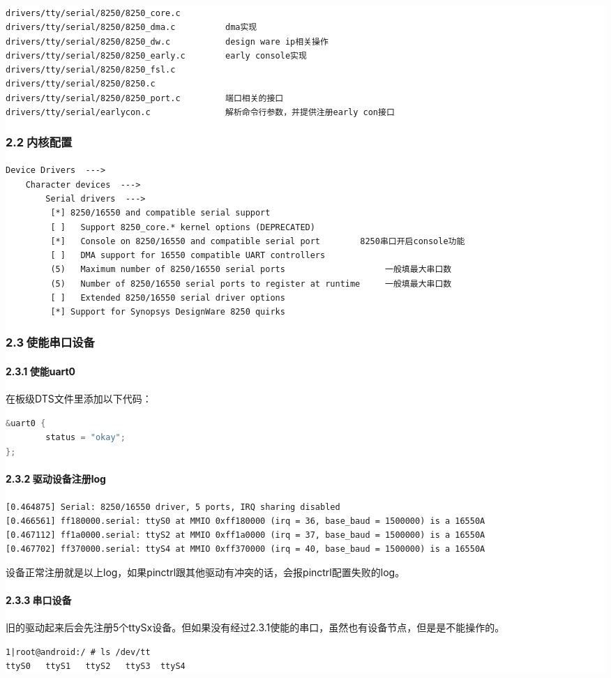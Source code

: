 ```
drivers/tty/serial/8250/8250_core.c
drivers/tty/serial/8250/8250_dma.c          dma实现
drivers/tty/serial/8250/8250_dw.c           design ware ip相关操作
drivers/tty/serial/8250/8250_early.c        early console实现
drivers/tty/serial/8250/8250_fsl.c
drivers/tty/serial/8250/8250.c
drivers/tty/serial/8250/8250_port.c         端口相关的接口
drivers/tty/serial/earlycon.c               解析命令行参数，并提供注册early con接口
```

### 2.2 内核配置

```
Device Drivers  --->
    Character devices  --->
        Serial drivers  --->
         [*] 8250/16550 and compatible serial support
         [ ]   Support 8250_core.* kernel options (DEPRECATED)
		 [*]   Console on 8250/16550 and compatible serial port        8250串口开启console功能
		 [ ]   DMA support for 16550 compatible UART controllers
		 (5)   Maximum number of 8250/16550 serial ports                    一般填最大串口数
		 (5)   Number of 8250/16550 serial ports to register at runtime     一般填最大串口数
		 [ ]   Extended 8250/16550 serial driver options
		 [*] Support for Synopsys DesignWare 8250 quirks
```

### 2.3 使能串口设备

#### 2.3.1 使能uart0

在板级DTS文件里添加以下代码：

```c
&uart0 {
		status = "okay";
};
```

#### 2.3.2 驱动设备注册log

```
[0.464875] Serial: 8250/16550 driver, 5 ports, IRQ sharing disabled
[0.466561] ff180000.serial: ttyS0 at MMIO 0xff180000 (irq = 36, base_baud = 1500000) is a 16550A
[0.467112] ff1a0000.serial: ttyS2 at MMIO 0xff1a0000 (irq = 37, base_baud = 1500000) is a 16550A
[0.467702] ff370000.serial: ttyS4 at MMIO 0xff370000 (irq = 40, base_baud = 1500000) is a 16550A
```

设备正常注册就是以上log，如果pinctrl跟其他驱动有冲突的话，会报pinctrl配置失败的log。

#### 2.3.3 串口设备

旧的驱动起来后会先注册5个ttySx设备。但如果没有经过2.3.1使能的串口，虽然也有设备节点，但是是不能操作的。

```
1|root@android:/ # ls /dev/tt
ttyS0   ttyS1   ttyS2   ttyS3  ttyS4
```

